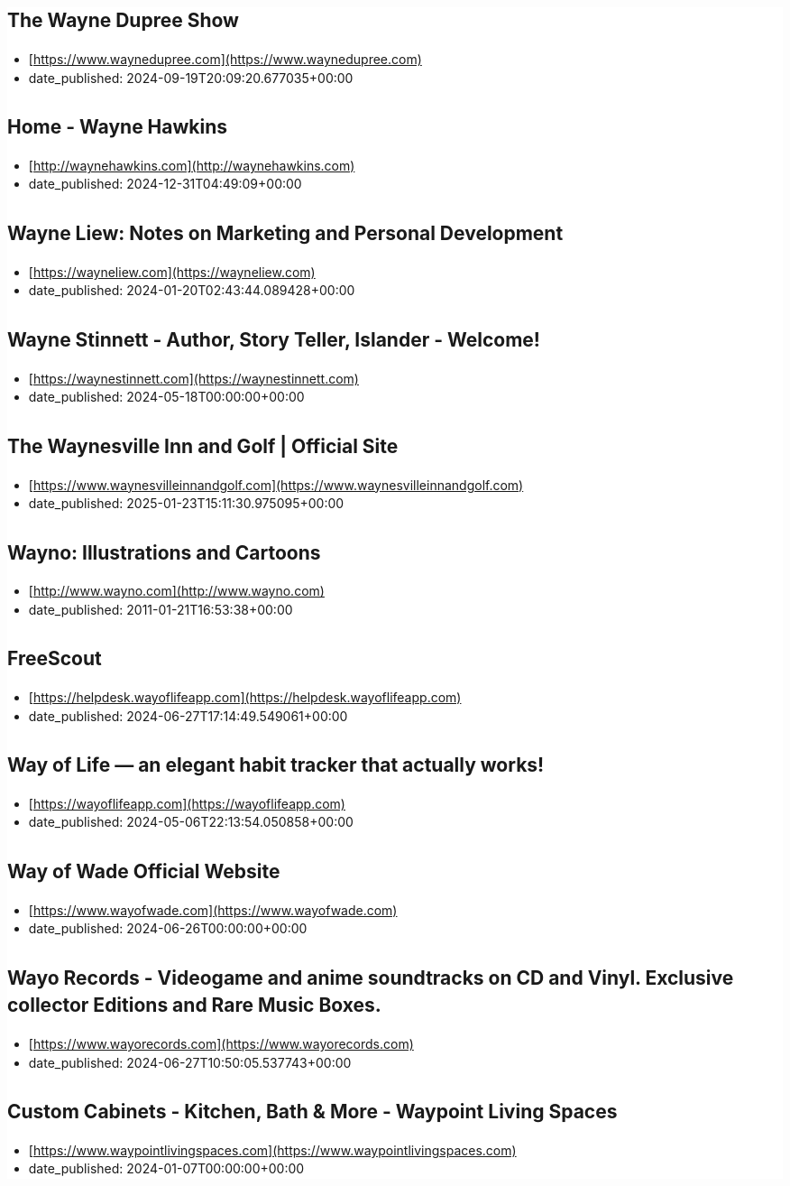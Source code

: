  ## The Wayne Dupree Show
 - [https://www.waynedupree.com](https://www.waynedupree.com)
 - date_published: 2024-09-19T20:09:20.677035+00:00

 ## Home - Wayne Hawkins
 - [http://waynehawkins.com](http://waynehawkins.com)
 - date_published: 2024-12-31T04:49:09+00:00

 ## Wayne Liew: Notes on Marketing and Personal Development
 - [https://wayneliew.com](https://wayneliew.com)
 - date_published: 2024-01-20T02:43:44.089428+00:00

 ## Wayne Stinnett - Author, Story Teller, Islander - Welcome!
 - [https://waynestinnett.com](https://waynestinnett.com)
 - date_published: 2024-05-18T00:00:00+00:00

 ## The Waynesville Inn and Golf | Official Site
 - [https://www.waynesvilleinnandgolf.com](https://www.waynesvilleinnandgolf.com)
 - date_published: 2025-01-23T15:11:30.975095+00:00

 ## Wayno: Illustrations and Cartoons
 - [http://www.wayno.com](http://www.wayno.com)
 - date_published: 2011-01-21T16:53:38+00:00

 ## FreeScout
 - [https://helpdesk.wayoflifeapp.com](https://helpdesk.wayoflifeapp.com)
 - date_published: 2024-06-27T17:14:49.549061+00:00

 ## Way of Life — an elegant habit tracker that actually works!
 - [https://wayoflifeapp.com](https://wayoflifeapp.com)
 - date_published: 2024-05-06T22:13:54.050858+00:00

 ## Way of Wade Official Website
 - [https://www.wayofwade.com](https://www.wayofwade.com)
 - date_published: 2024-06-26T00:00:00+00:00

 ## Wayo Records - Videogame and anime soundtracks on CD and Vinyl. Exclusive collector Editions and Rare Music Boxes.
 - [https://www.wayorecords.com](https://www.wayorecords.com)
 - date_published: 2024-06-27T10:50:05.537743+00:00

 ## Custom Cabinets - Kitchen, Bath & More - Waypoint Living Spaces
 - [https://www.waypointlivingspaces.com](https://www.waypointlivingspaces.com)
 - date_published: 2024-01-07T00:00:00+00:00

